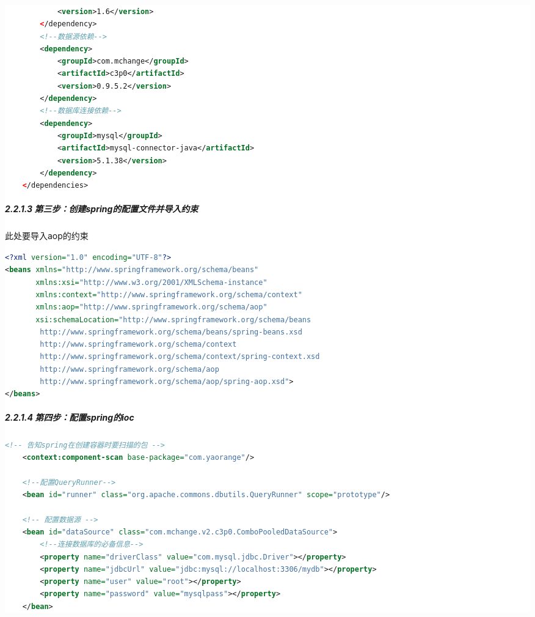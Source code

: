 ```xml
            <version>1.6</version>
        </dependency>
        <!--数据源依赖-->
        <dependency>
            <groupId>com.mchange</groupId>
            <artifactId>c3p0</artifactId>
            <version>0.9.5.2</version>
        </dependency>
        <!--数据库连接依赖-->
        <dependency>
            <groupId>mysql</groupId>
            <artifactId>mysql-connector-java</artifactId>
            <version>5.1.38</version>
        </dependency>
    </dependencies>
```

##### 2.2.1.3 第三步：创建spring的配置文件并导入约束 

此处要导入aop的约束 

```xml
<?xml version="1.0" encoding="UTF-8"?>
<beans xmlns="http://www.springframework.org/schema/beans"
       xmlns:xsi="http://www.w3.org/2001/XMLSchema-instance"
       xmlns:context="http://www.springframework.org/schema/context"
       xmlns:aop="http://www.springframework.org/schema/aop"
       xsi:schemaLocation="http://www.springframework.org/schema/beans
        http://www.springframework.org/schema/beans/spring-beans.xsd
        http://www.springframework.org/schema/context
        http://www.springframework.org/schema/context/spring-context.xsd 
        http://www.springframework.org/schema/aop
        http://www.springframework.org/schema/aop/spring-aop.xsd">
</beans>
```

##### 2.2.1.4 第四步：配置spring的ioc 

```xml
<!-- 告知spring在创建容器时要扫描的包 -->
    <context:component-scan base-package="com.yaorange"/>

    <!--配置QueryRunner-->
    <bean id="runner" class="org.apache.commons.dbutils.QueryRunner" scope="prototype"/>

    <!-- 配置数据源 -->
    <bean id="dataSource" class="com.mchange.v2.c3p0.ComboPooledDataSource">
        <!--连接数据库的必备信息-->
        <property name="driverClass" value="com.mysql.jdbc.Driver"></property>
        <property name="jdbcUrl" value="jdbc:mysql://localhost:3306/mydb"></property>
        <property name="user" value="root"></property>
        <property name="password" value="mysqlpass"></property>
    </bean>
```
